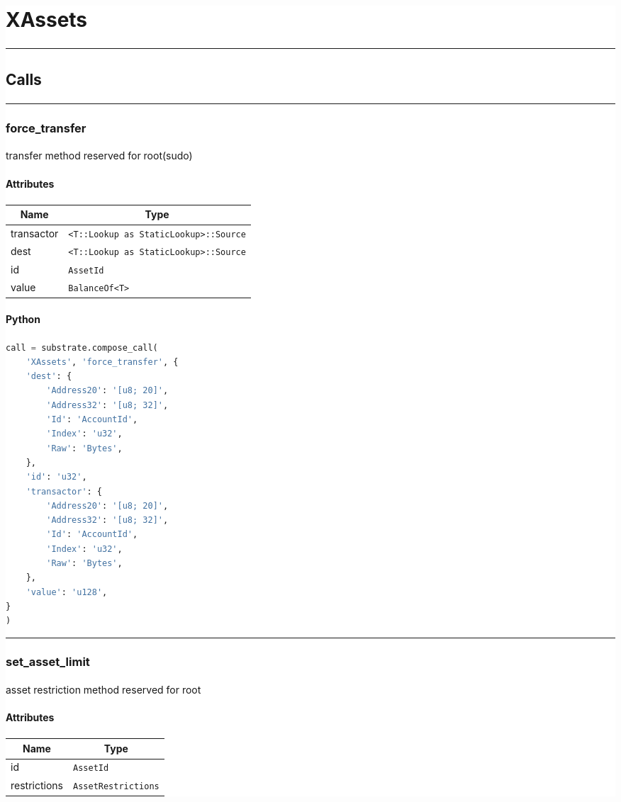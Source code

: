 
# XAssets

---------
## Calls

---------
### force_transfer
transfer method reserved for root(sudo)
#### Attributes
| Name | Type |
| -------- | -------- | 
| transactor | `<T::Lookup as StaticLookup>::Source` | 
| dest | `<T::Lookup as StaticLookup>::Source` | 
| id | `AssetId` | 
| value | `BalanceOf<T>` | 

#### Python
```python
call = substrate.compose_call(
    'XAssets', 'force_transfer', {
    'dest': {
        'Address20': '[u8; 20]',
        'Address32': '[u8; 32]',
        'Id': 'AccountId',
        'Index': 'u32',
        'Raw': 'Bytes',
    },
    'id': 'u32',
    'transactor': {
        'Address20': '[u8; 20]',
        'Address32': '[u8; 32]',
        'Id': 'AccountId',
        'Index': 'u32',
        'Raw': 'Bytes',
    },
    'value': 'u128',
}
)
```

---------
### set_asset_limit
asset restriction method reserved for root
#### Attributes
| Name | Type |
| -------- | -------- | 
| id | `AssetId` | 
| restrictions | `AssetRestrictions` | 
